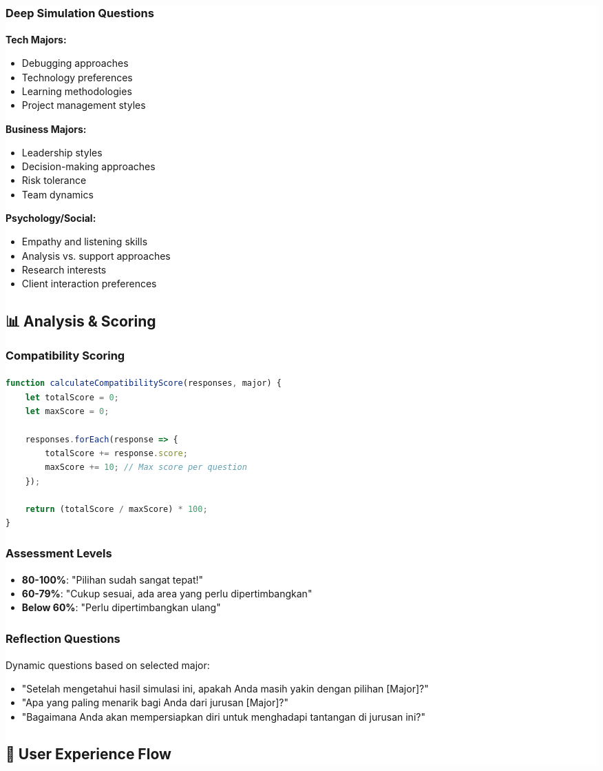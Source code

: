 ### **Deep Simulation Questions**

**Tech Majors:**
- Debugging approaches
- Technology preferences
- Learning methodologies
- Project management styles

**Business Majors:**
- Leadership styles
- Decision-making approaches
- Risk tolerance
- Team dynamics

**Psychology/Social:**
- Empathy and listening skills
- Analysis vs. support approaches
- Research interests
- Client interaction preferences

## 📊 **Analysis & Scoring**

### **Compatibility Scoring**
```javascript
function calculateCompatibilityScore(responses, major) {
    let totalScore = 0;
    let maxScore = 0;
    
    responses.forEach(response => {
        totalScore += response.score;
        maxScore += 10; // Max score per question
    });
    
    return (totalScore / maxScore) * 100;
}
```

### **Assessment Levels**
- **80-100%**: "Pilihan sudah sangat tepat!"
- **60-79%**: "Cukup sesuai, ada area yang perlu dipertimbangkan"
- **Below 60%**: "Perlu dipertimbangkan ulang"

### **Reflection Questions**
Dynamic questions based on selected major:
- "Setelah mengetahui hasil simulasi ini, apakah Anda masih yakin dengan pilihan [Major]?"
- "Apa yang paling menarik bagi Anda dari jurusan [Major]?"
- "Bagaimana Anda akan mempersiapkan diri untuk menghadapi tantangan di jurusan ini?"

## 🎯 **User Experience Flow**
